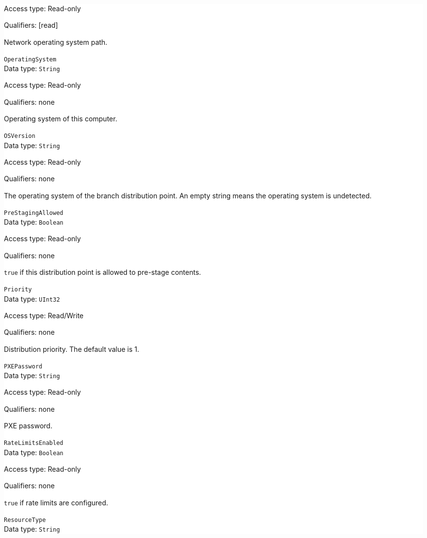  Access type: Read-only  

 Qualifiers: [read]  

 Network operating system path.  

 `OperatingSystem`  
 Data type: `String`  

 Access type: Read-only  

 Qualifiers: none  

 Operating system of this computer.  

 `OSVersion`  
 Data type: `String`  

 Access type: Read-only  

 Qualifiers: none  

 The operating system of the branch distribution point. An empty string means the operating system is undetected.  

 `PreStagingAllowed`  
 Data type: `Boolean`  

 Access type: Read-only  

 Qualifiers: none  

 `true` if this distribution point is allowed to pre-stage contents.  

 `Priority`  
 Data type: `UInt32`  

 Access type: Read/Write  

 Qualifiers: none  

 Distribution priority. The default value is 1.   

 `PXEPassword`  
 Data type: `String`  

 Access type: Read-only  

 Qualifiers: none  

 PXE password.  

 `RateLimitsEnabled`  
 Data type: `Boolean`  

 Access type: Read-only  

 Qualifiers: none  

 `true` if rate limits are configured.  

 `ResourceType`  
 Data type: `String`  
